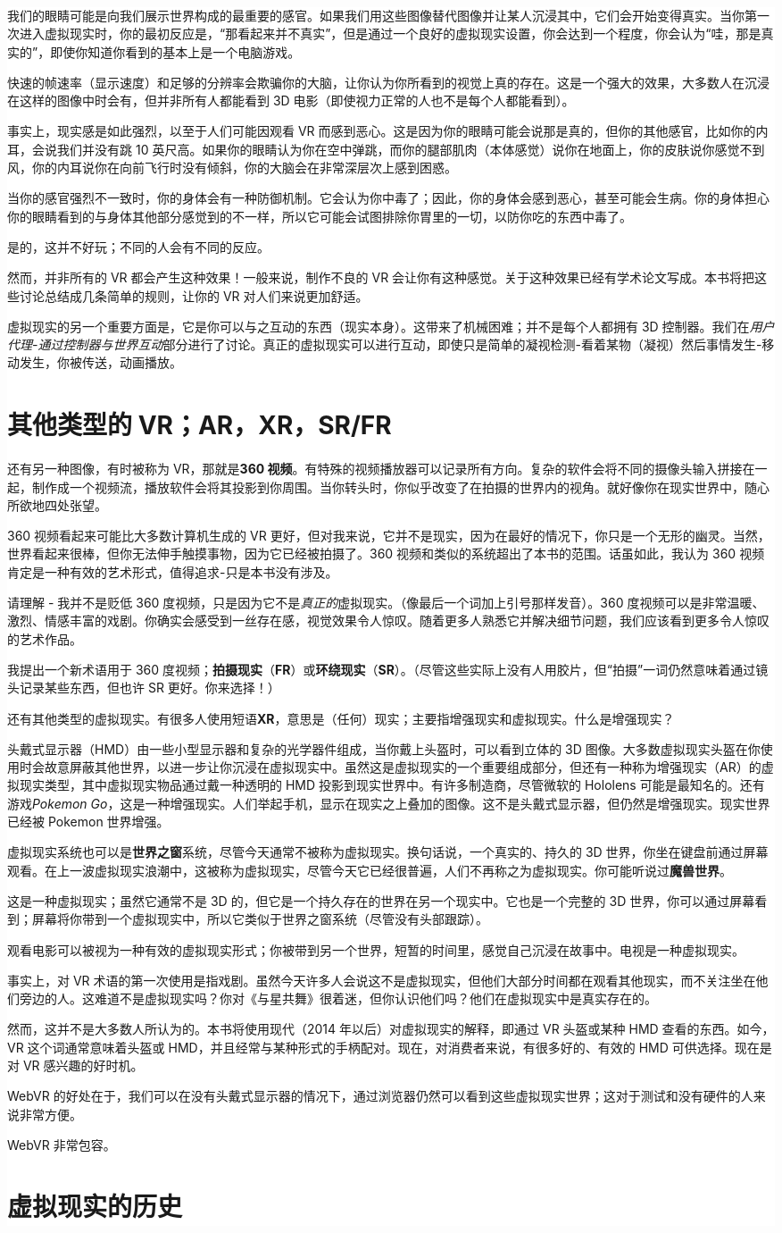 我们的眼睛可能是向我们展示世界构成的最重要的感官。如果我们用这些图像替代图像并让某人沉浸其中，它们会开始变得真实。当你第一次进入虚拟现实时，你的最初反应是，“那看起来并不真实”，但是通过一个良好的虚拟现实设置，你会达到一个程度，你会认为“哇，那是真实的”，即使你知道你看到的基本上是一个电脑游戏。

快速的帧速率（显示速度）和足够的分辨率会欺骗你的大脑，让你认为你所看到的视觉上真的存在。这是一个强大的效果，大多数人在沉浸在这样的图像中时会有，但并非所有人都能看到 3D 电影（即使视力正常的人也不是每个人都能看到）。

事实上，现实感是如此强烈，以至于人们可能因观看 VR 而感到恶心。这是因为你的眼睛可能会说那是真的，但你的其他感官，比如你的内耳，会说我们并没有跳 10 英尺高。如果你的眼睛认为你在空中弹跳，而你的腿部肌肉（本体感觉）说你在地面上，你的皮肤说你感觉不到风，你的内耳说你在向前飞行时没有倾斜，你的大脑会在非常深层次上感到困惑。

当你的感官强烈不一致时，你的身体会有一种防御机制。它会认为你中毒了；因此，你的身体会感到恶心，甚至可能会生病。你的身体担心你的眼睛看到的与身体其他部分感觉到的不一样，所以它可能会试图排除你胃里的一切，以防你吃的东西中毒了。

是的，这并不好玩；不同的人会有不同的反应。

然而，并非所有的 VR 都会产生这种效果！一般来说，制作不良的 VR 会让你有这种感觉。关于这种效果已经有学术论文写成。本书将把这些讨论总结成几条简单的规则，让你的 VR 对人们来说更加舒适。

虚拟现实的另一个重要方面是，它是你可以与之互动的东西（现实本身）。这带来了机械困难；并不是每个人都拥有 3D 控制器。我们在*用户代理-通过控制器与世界互动*部分进行了讨论。真正的虚拟现实可以进行互动，即使只是简单的凝视检测-看着某物（凝视）然后事情发生-移动发生，你被传送，动画播放。

# 其他类型的 VR；AR，XR，SR/FR

还有另一种图像，有时被称为 VR，那就是**360 视频**。有特殊的视频播放器可以记录所有方向。复杂的软件会将不同的摄像头输入拼接在一起，制作成一个视频流，播放软件会将其投影到你周围。当你转头时，你似乎改变了在拍摄的世界内的视角。就好像你在现实世界中，随心所欲地四处张望。

360 视频看起来可能比大多数计算机生成的 VR 更好，但对我来说，它并不是现实，因为在最好的情况下，你只是一个无形的幽灵。当然，世界看起来很棒，但你无法伸手触摸事物，因为它已经被拍摄了。360 视频和类似的系统超出了本书的范围。话虽如此，我认为 360 视频肯定是一种有效的艺术形式，值得追求-只是本书没有涉及。

请理解 - 我并不是贬低 360 度视频，只是因为它不是*真正的*虚拟现实。（像最后一个词加上引号那样发音）。360 度视频可以是非常温暖、激烈、情感丰富的戏剧。你确实会感受到一丝存在感，视觉效果令人惊叹。随着更多人熟悉它并解决细节问题，我们应该看到更多令人惊叹的艺术作品。

我提出一个新术语用于 360 度视频；**拍摄现实**（**FR**）或**环绕现实**（**SR**）。（尽管这些实际上没有人用胶片，但“拍摄”一词仍然意味着通过镜头记录某些东西，但也许 SR 更好。你来选择！）

还有其他类型的虚拟现实。有很多人使用短语**XR**，意思是（任何）现实；主要指增强现实和虚拟现实。什么是增强现实？

头戴式显示器（HMD）由一些小型显示器和复杂的光学器件组成，当你戴上头盔时，可以看到立体的 3D 图像。大多数虚拟现实头盔在你使用时会故意屏蔽其他世界，以进一步让你沉浸在虚拟现实中。虽然这是虚拟现实的一个重要组成部分，但还有一种称为增强现实（AR）的虚拟现实类型，其中虚拟现实物品通过戴一种透明的 HMD 投影到现实世界中。有许多制造商，尽管微软的 Hololens 可能是最知名的。还有游戏*Pokemon Go*，这是一种增强现实。人们举起手机，显示在现实之上叠加的图像。这不是头戴式显示器，但仍然是增强现实。现实世界已经被 Pokemon 世界增强。

虚拟现实系统也可以是**世界之窗**系统，尽管今天通常不被称为虚拟现实。换句话说，一个真实的、持久的 3D 世界，你坐在键盘前通过屏幕观看。在上一波虚拟现实浪潮中，这被称为虚拟现实，尽管今天它已经很普遍，人们不再称之为虚拟现实。你可能听说过**魔兽世界**。

这是一种虚拟现实；虽然它通常不是 3D 的，但它是一个持久存在的世界在另一个现实中。它也是一个完整的 3D 世界，你可以通过屏幕看到；屏幕将你带到一个虚拟现实中，所以它类似于世界之窗系统（尽管没有头部跟踪）。

观看电影可以被视为一种有效的虚拟现实形式；你被带到另一个世界，短暂的时间里，感觉自己沉浸在故事中。电视是一种虚拟现实。

事实上，对 VR 术语的第一次使用是指戏剧。虽然今天许多人会说这不是虚拟现实，但他们大部分时间都在观看其他现实，而不关注坐在他们旁边的人。这难道不是虚拟现实吗？你对《与星共舞》很着迷，但你认识他们吗？他们在虚拟现实中是真实存在的。

然而，这并不是大多数人所认为的。本书将使用现代（2014 年以后）对虚拟现实的解释，即通过 VR 头盔或某种 HMD 查看的东西。如今，VR 这个词通常意味着头盔或 HMD，并且经常与某种形式的手柄配对。现在，对消费者来说，有很多好的、有效的 HMD 可供选择。现在是对 VR 感兴趣的好时机。

WebVR 的好处在于，我们可以在没有头戴式显示器的情况下，通过浏览器仍然可以看到这些虚拟现实世界；这对于测试和没有硬件的人来说非常方便。

WebVR 非常包容。

# 虚拟现实的历史
